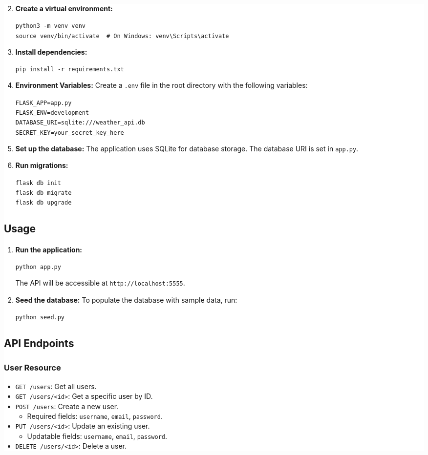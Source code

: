 2. **Create a virtual environment:**
   ```
   python3 -m venv venv
   source venv/bin/activate  # On Windows: venv\Scripts\activate
   ```

3. **Install dependencies:**
   ```
   pip install -r requirements.txt
   ```

4. **Environment Variables:**
   Create a `.env` file in the root directory with the following variables:
   ```
   FLASK_APP=app.py
   FLASK_ENV=development
   DATABASE_URI=sqlite:///weather_api.db
   SECRET_KEY=your_secret_key_here
   ```

5. **Set up the database:**
   The application uses SQLite for database storage. The database URI is set in `app.py`.

6. **Run migrations:**
   ```
   flask db init
   flask db migrate
   flask db upgrade
   ```

## Usage

1. **Run the application:**
   ```
   python app.py
   ```
   The API will be accessible at `http://localhost:5555`.

2. **Seed the database:**
   To populate the database with sample data, run:
   ```
   python seed.py
   ```

## API Endpoints

### User Resource
- `GET /users`: Get all users.
- `GET /users/<id>`: Get a specific user by ID.
- `POST /users`: Create a new user.
  - Required fields: `username`, `email`, `password`.
- `PUT /users/<id>`: Update an existing user.
  - Updatable fields: `username`, `email`, `password`.
- `DELETE /users/<id>`: Delete a user.
